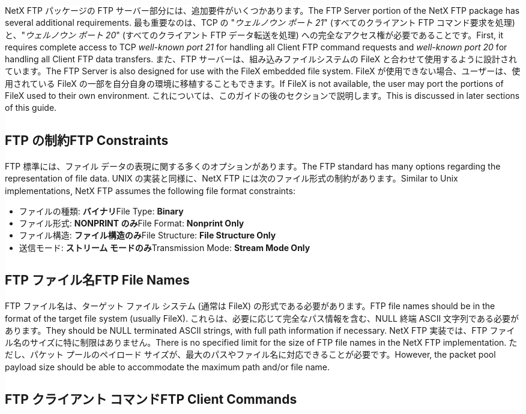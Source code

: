 <span data-ttu-id="70fd1-114">NetX FTP パッケージの FTP サーバー部分には、追加要件がいくつかあります。</span><span class="sxs-lookup"><span data-stu-id="70fd1-114">The FTP Server portion of the NetX FTP package has several additional requirements.</span></span> <span data-ttu-id="70fd1-115">最も重要なのは、TCP の "*ウェルノウン ポート 21*" (すべてのクライアント FTP コマンド要求を処理) と、"*ウェルノウン ポート 20*" (すべてのクライアント FTP データ転送を処理) への完全なアクセス権が必要であることです。</span><span class="sxs-lookup"><span data-stu-id="70fd1-115">First, it requires complete access to TCP *well-known port 21* for handling all Client FTP command requests and *well-known port 20* for handling all Client FTP data transfers.</span></span> <span data-ttu-id="70fd1-116">また、FTP サーバーは、組み込みファイルシステムの FileX と合わせて使用するように設計されています。</span><span class="sxs-lookup"><span data-stu-id="70fd1-116">The FTP Server is also designed for use with the FileX embedded file system.</span></span> <span data-ttu-id="70fd1-117">FileX が使用できない場合、ユーザーは、使用されている FileX の一部を自分自身の環境に移植することもできます。</span><span class="sxs-lookup"><span data-stu-id="70fd1-117">If FileX is not available, the user may port the portions of FileX used to their own environment.</span></span> <span data-ttu-id="70fd1-118">これについては、このガイドの後のセクションで説明します。</span><span class="sxs-lookup"><span data-stu-id="70fd1-118">This is discussed in later sections of this guide.</span></span>

## <a name="ftp-constraints"></a><span data-ttu-id="70fd1-119">FTP の制約</span><span class="sxs-lookup"><span data-stu-id="70fd1-119">FTP Constraints</span></span>

<span data-ttu-id="70fd1-120">FTP 標準には、ファイル データの表現に関する多くのオプションがあります。</span><span class="sxs-lookup"><span data-stu-id="70fd1-120">The FTP standard has many options regarding the representation of file data.</span></span> <span data-ttu-id="70fd1-121">UNIX の実装と同様に、NetX FTP には次のファイル形式の制約があります。</span><span class="sxs-lookup"><span data-stu-id="70fd1-121">Similar to Unix implementations, NetX FTP assumes the following file format constraints:</span></span>

- <span data-ttu-id="70fd1-122">ファイルの種類: **バイナリ**</span><span class="sxs-lookup"><span data-stu-id="70fd1-122">File Type: **Binary**</span></span>
- <span data-ttu-id="70fd1-123">ファイル形式: **NONPRINT のみ**</span><span class="sxs-lookup"><span data-stu-id="70fd1-123">File Format: **Nonprint Only**</span></span>
- <span data-ttu-id="70fd1-124">ファイル構造: **ファイル構造のみ**</span><span class="sxs-lookup"><span data-stu-id="70fd1-124">File Structure: **File Structure Only**</span></span>
- <span data-ttu-id="70fd1-125">送信モード: **ストリーム モードのみ**</span><span class="sxs-lookup"><span data-stu-id="70fd1-125">Transmission Mode: **Stream Mode Only**</span></span>

## <a name="ftp-file-names"></a><span data-ttu-id="70fd1-126">FTP ファイル名</span><span class="sxs-lookup"><span data-stu-id="70fd1-126">FTP File Names</span></span>

<span data-ttu-id="70fd1-127">FTP ファイル名は、ターゲット ファイル システム (通常は FileX) の形式である必要があります。</span><span class="sxs-lookup"><span data-stu-id="70fd1-127">FTP file names should be in the format of the target file system (usually FileX).</span></span> <span data-ttu-id="70fd1-128">これらは、必要に応じて完全なパス情報を含む、NULL 終端 ASCII 文字列である必要があります。</span><span class="sxs-lookup"><span data-stu-id="70fd1-128">They should be NULL terminated ASCII strings, with full path information if necessary.</span></span> <span data-ttu-id="70fd1-129">NetX FTP 実装では、FTP ファイル名のサイズに特に制限はありません。</span><span class="sxs-lookup"><span data-stu-id="70fd1-129">There is no specified limit for the size of FTP file names in the NetX FTP implementation.</span></span> <span data-ttu-id="70fd1-130">ただし、パケット プールのペイロード サイズが、最大のパスやファイル名に対応できることが必要です。</span><span class="sxs-lookup"><span data-stu-id="70fd1-130">However, the packet pool payload size should be able to accommodate the maximum path and/or file name.</span></span>

## <a name="ftp-client-commands"></a><span data-ttu-id="70fd1-131">FTP クライアント コマンド</span><span class="sxs-lookup"><span data-stu-id="70fd1-131">FTP Client Commands</span></span>
